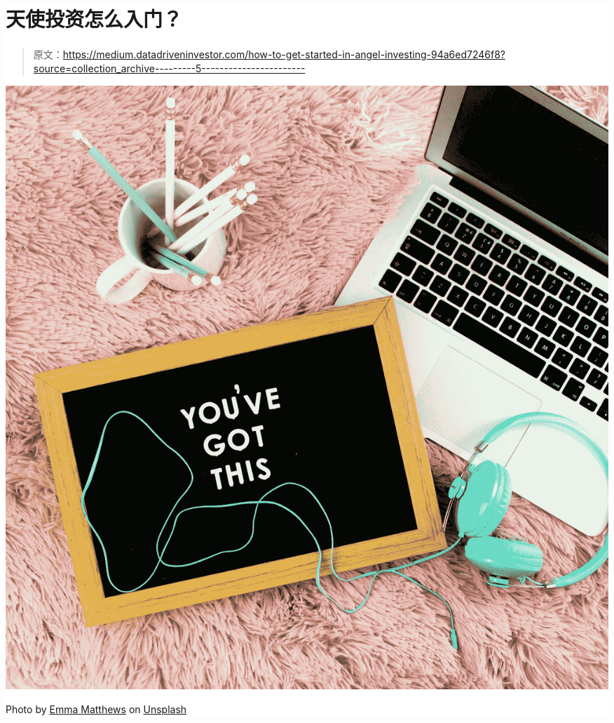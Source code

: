 # 天使投资怎么入门？

> 原文：<https://medium.datadriveninvestor.com/how-to-get-started-in-angel-investing-94a6ed7246f8?source=collection_archive---------5----------------------->

![](img/fbfa8f0b0d85d1558ff5ef03a9017ba0.png)

Photo by [Emma Matthews](https://unsplash.com/@emmamatthews?utm_source=medium&utm_medium=referral) on [Unsplash](https://unsplash.com?utm_source=medium&utm_medium=referral)
